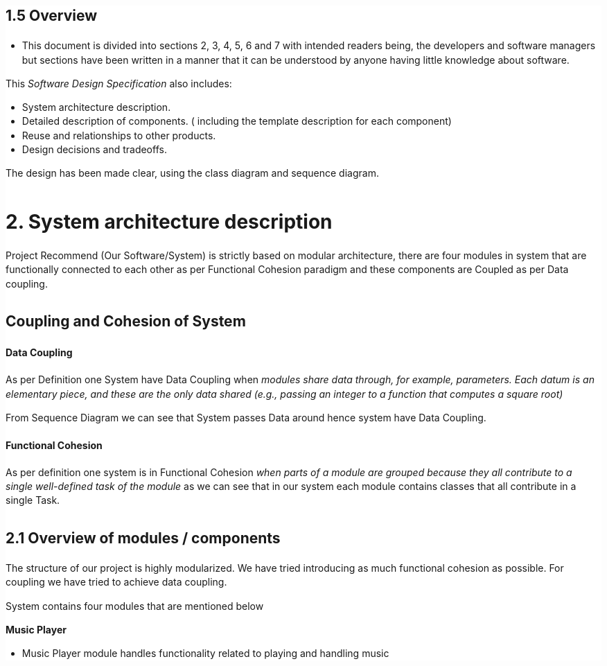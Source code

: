 ## 1.5 Overview <a name="ood"></a>

- This document is divided into sections 2, 3, 4, 5, 6 and 7 with intended readers being, the developers
and software managers but sections have been written in a manner that it can be understood by anyone having
little knowledge about software.

This *Software Design Specification* also includes:

- System architecture description.
- Detailed description of components. ( including the template description for each component)
- Reuse and relationships to other products.
- Design decisions and tradeoffs.

The design has been made clear, using the class diagram and sequence diagram.

# 2. System architecture description <a name="sad"></a>

Project Recommend (Our Software/System) is strictly based on modular architecture, there are four modules
in system that are functionally connected to each other as per Functional Cohesion paradigm and these components
are Coupled as per Data coupling.

## Coupling and Cohesion of System

#### Data Coupling

As per Definition one System have Data Coupling when *modules share data through, for example, parameters. Each datum is
an elementary piece, and these are the only data shared (e.g., passing an integer to a function that computes a square root)*

From Sequence Diagram we can see that System passes Data around hence system have Data Coupling.

#### Functional Cohesion

As per definition one system is in Functional Cohesion  *when parts of a module are grouped because they all contribute
to a single well-defined task of the module* as we can see that in our system each module contains classes that all
contribute in a single Task.

## 2.1 Overview of modules / components <a name="oomc"></a>

The structure of our project is highly modularized. We have tried introducing as much functional cohesion as possible.
For coupling we have tried to achieve data coupling.

System contains four modules that are mentioned below

**Music Player**
  - Music Player module handles functionality related to playing and handling music
